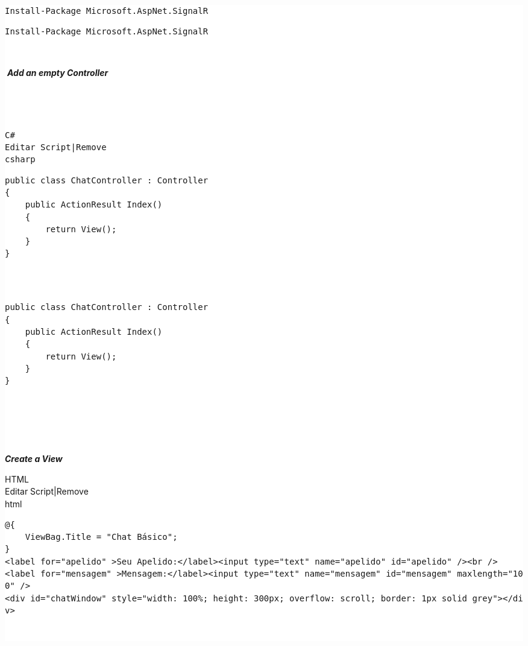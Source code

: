 <pre class="hidden">Install-Package Microsoft.AspNet.SignalR</pre>
<div class="preview">
<pre class="js">Install-Package&nbsp;Microsoft.AspNet.SignalR</pre>
</div>
</div>
</em></div>
<p><em>&nbsp;</em></p>
<p><em></p>
<div class="endscriptcode">&nbsp;<em><strong>Add an empty Controller</strong></em></div>
</em>
<p></p>
<p>&nbsp;</p>
<p>&nbsp;</p>
<pre><div class="scriptcode"><div class="pluginEditHolder" pluginCommand="mceScriptCode"><div class="title"><span>C#</span></div><div class="pluginLinkHolder"><span class="pluginEditHolderLink">Editar Script</span>|<span class="pluginRemoveHolderLink">Remove</span></div><span class="hidden">csharp</span><pre class="hidden">public class ChatController : Controller
{
    public ActionResult Index()
    {
        return View();
    }
}</pre>
<div class="preview">
<pre class="js">public&nbsp;class&nbsp;ChatController&nbsp;:&nbsp;Controller&nbsp;
<span class="js__brace">{</span>&nbsp;
&nbsp;&nbsp;&nbsp;&nbsp;public&nbsp;ActionResult&nbsp;Index()&nbsp;
&nbsp;&nbsp;&nbsp;&nbsp;<span class="js__brace">{</span>&nbsp;
&nbsp;&nbsp;&nbsp;&nbsp;&nbsp;&nbsp;&nbsp;&nbsp;<span class="js__statement">return</span>&nbsp;View();&nbsp;
&nbsp;&nbsp;&nbsp;&nbsp;<span class="js__brace">}</span>&nbsp;
<span class="js__brace">}</span></pre>
</div>
</div>
</div>
</pre>
<p><em><strong>Create a View</strong></em></p>
<div class="scriptcode">
<div class="pluginEditHolder" pluginCommand="mceScriptCode">
<div class="title"><span>HTML</span></div>
<div class="pluginLinkHolder"><span class="pluginEditHolderLink">Editar Script</span>|<span class="pluginRemoveHolderLink">Remove</span></div>
<span class="hidden">html</span>
<pre class="hidden">@{
    ViewBag.Title = &quot;Chat B&aacute;sico&quot;;
}
&lt;label for=&quot;apelido&quot; &gt;Seu Apelido:&lt;/label&gt;&lt;input type=&quot;text&quot; name=&quot;apelido&quot; id=&quot;apelido&quot; /&gt;&lt;br /&gt;
&lt;label for=&quot;mensagem&quot; &gt;Mensagem:&lt;/label&gt;&lt;input type=&quot;text&quot; name=&quot;mensagem&quot; id=&quot;mensagem&quot; maxlength=&quot;100&quot; /&gt;
&lt;div id=&quot;chatWindow&quot; style=&quot;width: 100%; height: 300px; overflow: scroll; border: 1px solid grey&quot;&gt;&lt;/div&gt;

